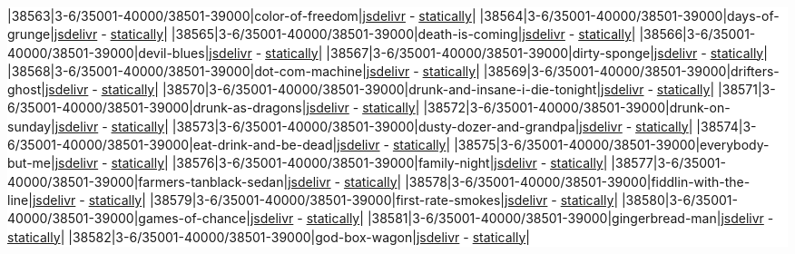 |38563|3-6/35001-40000/38501-39000|color-of-freedom|[jsdelivr](https://cdn.jsdelivr.net/gh/dbchord/png-c-1110x370_3-6/35001-40000/38501-39000/color-of-freedom.png) - [statically](https://cdn.statically.io/gh/dbchord/png-c-1110x370_3-6/img/35001-40000/38501-39000/color-of-freedom.png)|
|38564|3-6/35001-40000/38501-39000|days-of-grunge|[jsdelivr](https://cdn.jsdelivr.net/gh/dbchord/png-c-1110x370_3-6/35001-40000/38501-39000/days-of-grunge.png) - [statically](https://cdn.statically.io/gh/dbchord/png-c-1110x370_3-6/img/35001-40000/38501-39000/days-of-grunge.png)|
|38565|3-6/35001-40000/38501-39000|death-is-coming|[jsdelivr](https://cdn.jsdelivr.net/gh/dbchord/png-c-1110x370_3-6/35001-40000/38501-39000/death-is-coming.png) - [statically](https://cdn.statically.io/gh/dbchord/png-c-1110x370_3-6/img/35001-40000/38501-39000/death-is-coming.png)|
|38566|3-6/35001-40000/38501-39000|devil-blues|[jsdelivr](https://cdn.jsdelivr.net/gh/dbchord/png-c-1110x370_3-6/35001-40000/38501-39000/devil-blues.png) - [statically](https://cdn.statically.io/gh/dbchord/png-c-1110x370_3-6/img/35001-40000/38501-39000/devil-blues.png)|
|38567|3-6/35001-40000/38501-39000|dirty-sponge|[jsdelivr](https://cdn.jsdelivr.net/gh/dbchord/png-c-1110x370_3-6/35001-40000/38501-39000/dirty-sponge.png) - [statically](https://cdn.statically.io/gh/dbchord/png-c-1110x370_3-6/img/35001-40000/38501-39000/dirty-sponge.png)|
|38568|3-6/35001-40000/38501-39000|dot-com-machine|[jsdelivr](https://cdn.jsdelivr.net/gh/dbchord/png-c-1110x370_3-6/35001-40000/38501-39000/dot-com-machine.png) - [statically](https://cdn.statically.io/gh/dbchord/png-c-1110x370_3-6/img/35001-40000/38501-39000/dot-com-machine.png)|
|38569|3-6/35001-40000/38501-39000|drifters-ghost|[jsdelivr](https://cdn.jsdelivr.net/gh/dbchord/png-c-1110x370_3-6/35001-40000/38501-39000/drifters-ghost.png) - [statically](https://cdn.statically.io/gh/dbchord/png-c-1110x370_3-6/img/35001-40000/38501-39000/drifters-ghost.png)|
|38570|3-6/35001-40000/38501-39000|drunk-and-insane-i-die-tonight|[jsdelivr](https://cdn.jsdelivr.net/gh/dbchord/png-c-1110x370_3-6/35001-40000/38501-39000/drunk-and-insane-i-die-tonight.png) - [statically](https://cdn.statically.io/gh/dbchord/png-c-1110x370_3-6/img/35001-40000/38501-39000/drunk-and-insane-i-die-tonight.png)|
|38571|3-6/35001-40000/38501-39000|drunk-as-dragons|[jsdelivr](https://cdn.jsdelivr.net/gh/dbchord/png-c-1110x370_3-6/35001-40000/38501-39000/drunk-as-dragons.png) - [statically](https://cdn.statically.io/gh/dbchord/png-c-1110x370_3-6/img/35001-40000/38501-39000/drunk-as-dragons.png)|
|38572|3-6/35001-40000/38501-39000|drunk-on-sunday|[jsdelivr](https://cdn.jsdelivr.net/gh/dbchord/png-c-1110x370_3-6/35001-40000/38501-39000/drunk-on-sunday.png) - [statically](https://cdn.statically.io/gh/dbchord/png-c-1110x370_3-6/img/35001-40000/38501-39000/drunk-on-sunday.png)|
|38573|3-6/35001-40000/38501-39000|dusty-dozer-and-grandpa|[jsdelivr](https://cdn.jsdelivr.net/gh/dbchord/png-c-1110x370_3-6/35001-40000/38501-39000/dusty-dozer-and-grandpa.png) - [statically](https://cdn.statically.io/gh/dbchord/png-c-1110x370_3-6/img/35001-40000/38501-39000/dusty-dozer-and-grandpa.png)|
|38574|3-6/35001-40000/38501-39000|eat-drink-and-be-dead|[jsdelivr](https://cdn.jsdelivr.net/gh/dbchord/png-c-1110x370_3-6/35001-40000/38501-39000/eat-drink-and-be-dead.png) - [statically](https://cdn.statically.io/gh/dbchord/png-c-1110x370_3-6/img/35001-40000/38501-39000/eat-drink-and-be-dead.png)|
|38575|3-6/35001-40000/38501-39000|everybody-but-me|[jsdelivr](https://cdn.jsdelivr.net/gh/dbchord/png-c-1110x370_3-6/35001-40000/38501-39000/everybody-but-me.png) - [statically](https://cdn.statically.io/gh/dbchord/png-c-1110x370_3-6/img/35001-40000/38501-39000/everybody-but-me.png)|
|38576|3-6/35001-40000/38501-39000|family-night|[jsdelivr](https://cdn.jsdelivr.net/gh/dbchord/png-c-1110x370_3-6/35001-40000/38501-39000/family-night.png) - [statically](https://cdn.statically.io/gh/dbchord/png-c-1110x370_3-6/img/35001-40000/38501-39000/family-night.png)|
|38577|3-6/35001-40000/38501-39000|farmers-tanblack-sedan|[jsdelivr](https://cdn.jsdelivr.net/gh/dbchord/png-c-1110x370_3-6/35001-40000/38501-39000/farmers-tanblack-sedan.png) - [statically](https://cdn.statically.io/gh/dbchord/png-c-1110x370_3-6/img/35001-40000/38501-39000/farmers-tanblack-sedan.png)|
|38578|3-6/35001-40000/38501-39000|fiddlin-with-the-line|[jsdelivr](https://cdn.jsdelivr.net/gh/dbchord/png-c-1110x370_3-6/35001-40000/38501-39000/fiddlin-with-the-line.png) - [statically](https://cdn.statically.io/gh/dbchord/png-c-1110x370_3-6/img/35001-40000/38501-39000/fiddlin-with-the-line.png)|
|38579|3-6/35001-40000/38501-39000|first-rate-smokes|[jsdelivr](https://cdn.jsdelivr.net/gh/dbchord/png-c-1110x370_3-6/35001-40000/38501-39000/first-rate-smokes.png) - [statically](https://cdn.statically.io/gh/dbchord/png-c-1110x370_3-6/img/35001-40000/38501-39000/first-rate-smokes.png)|
|38580|3-6/35001-40000/38501-39000|games-of-chance|[jsdelivr](https://cdn.jsdelivr.net/gh/dbchord/png-c-1110x370_3-6/35001-40000/38501-39000/games-of-chance.png) - [statically](https://cdn.statically.io/gh/dbchord/png-c-1110x370_3-6/img/35001-40000/38501-39000/games-of-chance.png)|
|38581|3-6/35001-40000/38501-39000|gingerbread-man|[jsdelivr](https://cdn.jsdelivr.net/gh/dbchord/png-c-1110x370_3-6/35001-40000/38501-39000/gingerbread-man.png) - [statically](https://cdn.statically.io/gh/dbchord/png-c-1110x370_3-6/img/35001-40000/38501-39000/gingerbread-man.png)|
|38582|3-6/35001-40000/38501-39000|god-box-wagon|[jsdelivr](https://cdn.jsdelivr.net/gh/dbchord/png-c-1110x370_3-6/35001-40000/38501-39000/god-box-wagon.png) - [statically](https://cdn.statically.io/gh/dbchord/png-c-1110x370_3-6/img/35001-40000/38501-39000/god-box-wagon.png)|